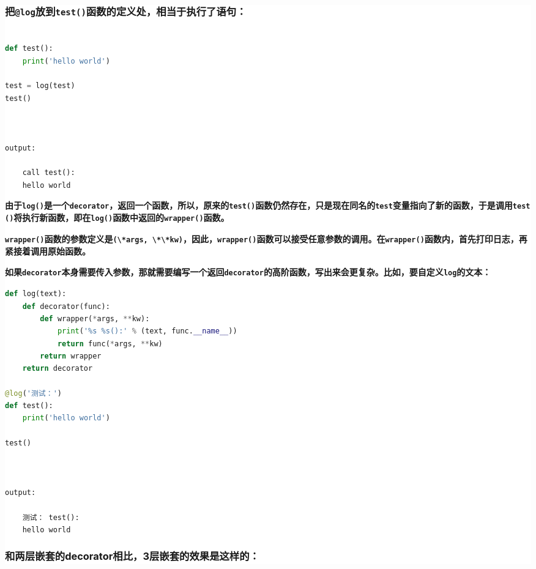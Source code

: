     

### **把`@log`放到`test()`函数的定义处，相当于执行了语句：**

```python

def test():
    print('hello world')

test = log(test)
test()



output:

    call test():
    hello world
```

    

**由于`log()`是一个`decorator`，返回一个函数，所以，原来的`test()`函数仍然存在，只是现在同名的`test`变量指向了新的函数，于是调用`test()`将执行新函数，即在`log()`函数中返回的`wrapper()`函数。**

**`wrapper()`函数的参数定义是`(\*args, \*\*kw)`，因此，`wrapper()`函数可以接受任意参数的调用。在`wrapper()`函数内，首先打印日志，再紧接着调用原始函数。**

**如果`decorator`本身需要传入参数，那就需要编写一个返回`decorator`的高阶函数，写出来会更复杂。比如，要自定义`log`的文本：**


```python
def log(text):
    def decorator(func):
        def wrapper(*args, **kw):
            print('%s %s():' % (text, func.__name__))
            return func(*args, **kw)
        return wrapper
    return decorator

@log('测试：')
def test():
    print('hello world')
    
test()



output:

    测试： test():
    hello world
```
    

### **和两层嵌套的decorator相比，3层嵌套的效果是这样的：**
